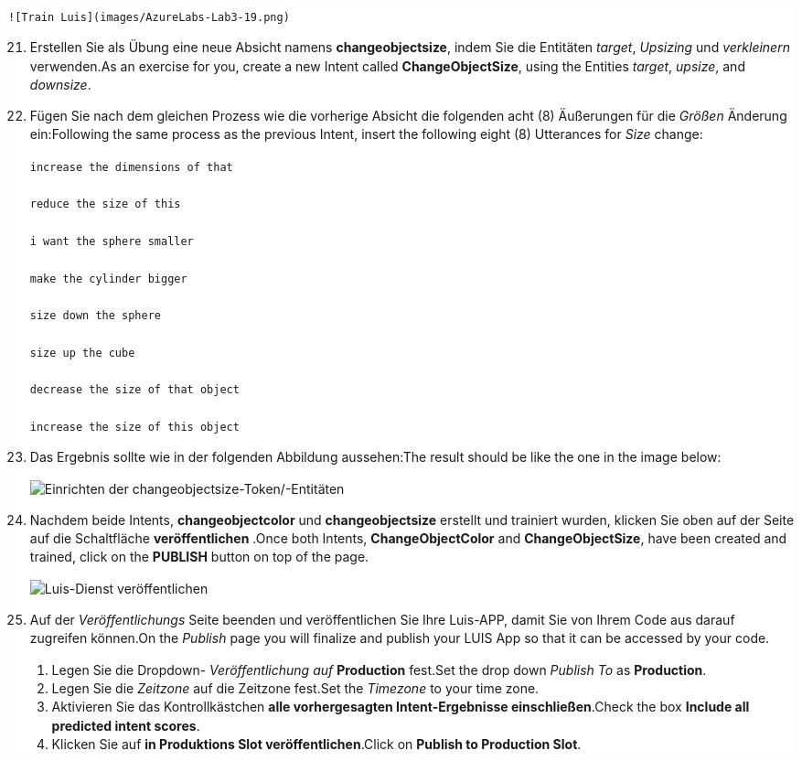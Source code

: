     ![Train Luis](images/AzureLabs-Lab3-19.png)
 
21. <span data-ttu-id="d50cb-262">Erstellen Sie als Übung eine neue Absicht namens **changeobjectsize**, indem Sie die Entitäten *target*, *Upsizing* und *verkleinern* verwenden.</span><span class="sxs-lookup"><span data-stu-id="d50cb-262">As an exercise for you, create a new Intent called **ChangeObjectSize**, using the Entities *target*, *upsize*, and *downsize*.</span></span>
22. <span data-ttu-id="d50cb-263">Fügen Sie nach dem gleichen Prozess wie die vorherige Absicht die folgenden acht (8) Äußerungen für die *Größen* Änderung ein:</span><span class="sxs-lookup"><span data-stu-id="d50cb-263">Following the same process as the previous Intent, insert the following eight (8) Utterances for *Size* change:</span></span>

    ```
    increase the dimensions of that

    reduce the size of this

    i want the sphere smaller

    make the cylinder bigger

    size down the sphere

    size up the cube

    decrease the size of that object

    increase the size of this object
    ```

23. <span data-ttu-id="d50cb-264">Das Ergebnis sollte wie in der folgenden Abbildung aussehen:</span><span class="sxs-lookup"><span data-stu-id="d50cb-264">The result should be like the one in the image below:</span></span>

    ![Einrichten der changeobjectsize-Token/-Entitäten](images/AzureLabs-Lab3-20.png) 

24. <span data-ttu-id="d50cb-266">Nachdem beide Intents, **changeobjectcolor** und **changeobjectsize** erstellt und trainiert wurden, klicken Sie oben auf der Seite auf die Schaltfläche **veröffentlichen** .</span><span class="sxs-lookup"><span data-stu-id="d50cb-266">Once both Intents, **ChangeObjectColor** and **ChangeObjectSize**, have been created and trained, click on the **PUBLISH** button on top of the page.</span></span>

    ![Luis-Dienst veröffentlichen](images/AzureLabs-Lab3-21.png)

25. <span data-ttu-id="d50cb-268">Auf der *Veröffentlichungs* Seite beenden und veröffentlichen Sie Ihre Luis-APP, damit Sie von Ihrem Code aus darauf zugreifen können.</span><span class="sxs-lookup"><span data-stu-id="d50cb-268">On the *Publish* page you will finalize and publish your LUIS App so that it can be accessed by your code.</span></span>

    1. <span data-ttu-id="d50cb-269">Legen Sie die Dropdown- *Veröffentlichung auf* **Production** fest.</span><span class="sxs-lookup"><span data-stu-id="d50cb-269">Set the drop down *Publish To* as **Production**.</span></span>
    2. <span data-ttu-id="d50cb-270">Legen Sie die *Zeitzone* auf die Zeitzone fest.</span><span class="sxs-lookup"><span data-stu-id="d50cb-270">Set the *Timezone* to your time zone.</span></span>
    3. <span data-ttu-id="d50cb-271">Aktivieren Sie das Kontrollkästchen **alle vorhergesagten Intent-Ergebnisse einschließen**.</span><span class="sxs-lookup"><span data-stu-id="d50cb-271">Check the box **Include all predicted intent scores**.</span></span>
    4. <span data-ttu-id="d50cb-272">Klicken Sie auf **in Produktions Slot veröffentlichen**.</span><span class="sxs-lookup"><span data-stu-id="d50cb-272">Click on **Publish to Production Slot**.</span></span>
